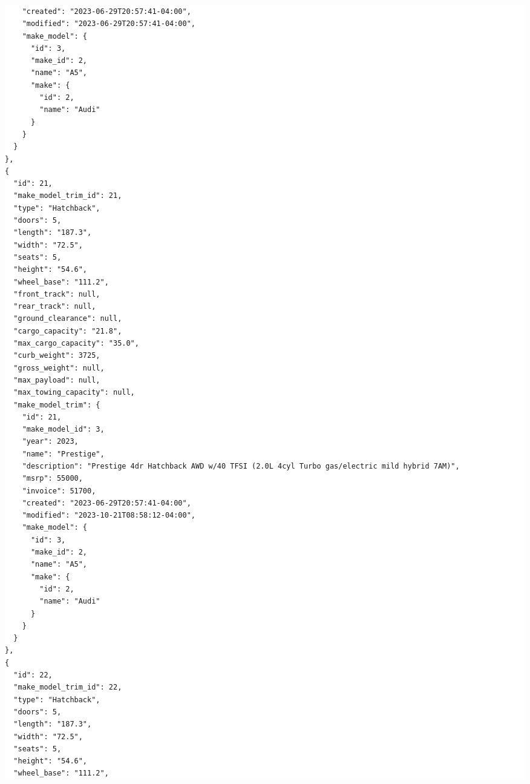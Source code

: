         "created": "2023-06-29T20:57:41-04:00",
        "modified": "2023-06-29T20:57:41-04:00",
        "make_model": {
          "id": 3,
          "make_id": 2,
          "name": "A5",
          "make": {
            "id": 2,
            "name": "Audi"
          }
        }
      }
    },
    {
      "id": 21,
      "make_model_trim_id": 21,
      "type": "Hatchback",
      "doors": 5,
      "length": "187.3",
      "width": "72.5",
      "seats": 5,
      "height": "54.6",
      "wheel_base": "111.2",
      "front_track": null,
      "rear_track": null,
      "ground_clearance": null,
      "cargo_capacity": "21.8",
      "max_cargo_capacity": "35.0",
      "curb_weight": 3725,
      "gross_weight": null,
      "max_payload": null,
      "max_towing_capacity": null,
      "make_model_trim": {
        "id": 21,
        "make_model_id": 3,
        "year": 2023,
        "name": "Prestige",
        "description": "Prestige 4dr Hatchback AWD w/40 TFSI (2.0L 4cyl Turbo gas/electric mild hybrid 7AM)",
        "msrp": 55000,
        "invoice": 51700,
        "created": "2023-06-29T20:57:41-04:00",
        "modified": "2023-10-21T08:58:12-04:00",
        "make_model": {
          "id": 3,
          "make_id": 2,
          "name": "A5",
          "make": {
            "id": 2,
            "name": "Audi"
          }
        }
      }
    },
    {
      "id": 22,
      "make_model_trim_id": 22,
      "type": "Hatchback",
      "doors": 5,
      "length": "187.3",
      "width": "72.5",
      "seats": 5,
      "height": "54.6",
      "wheel_base": "111.2",
